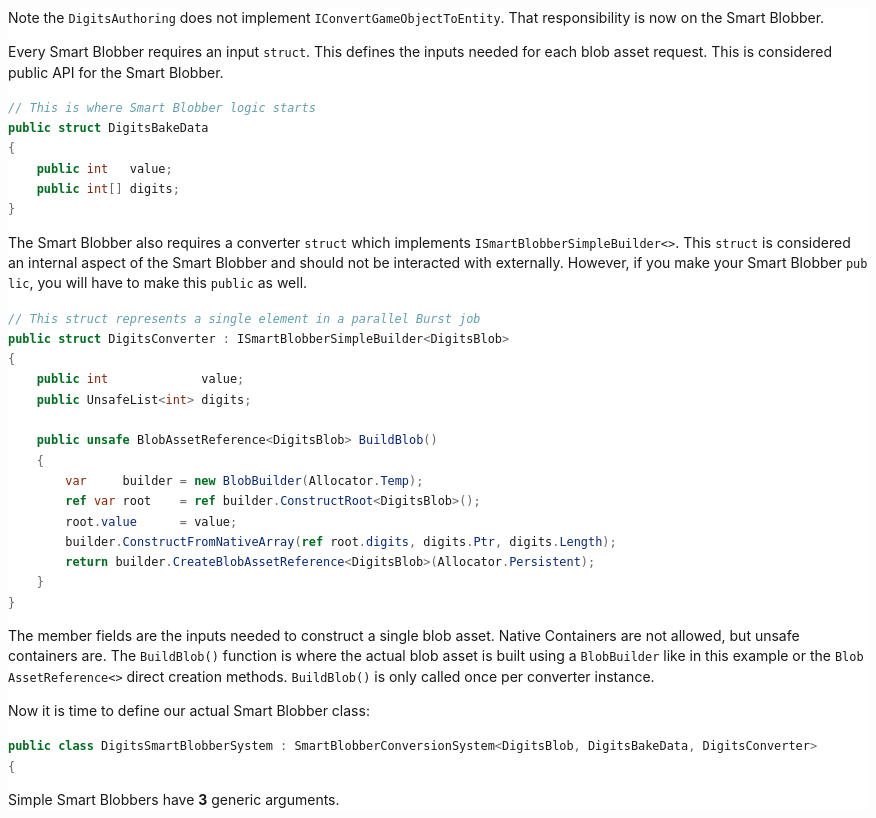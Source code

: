 Note the `DigitsAuthoring` does not implement `IConvertGameObjectToEntity`. That
responsibility is now on the Smart Blobber.

Every Smart Blobber requires an input `struct`. This defines the inputs needed
for each blob asset request. This is considered public API for the Smart
Blobber.

```csharp
// This is where Smart Blobber logic starts
public struct DigitsBakeData
{
    public int   value;
    public int[] digits;
}
```

The Smart Blobber also requires a converter `struct` which implements
`ISmartBlobberSimpleBuilder<>`. This `struct` is considered an internal aspect
of the Smart Blobber and should not be interacted with externally. However, if
you make your Smart Blobber `public`, you will have to make this `public` as
well.

```csharp
// This struct represents a single element in a parallel Burst job
public struct DigitsConverter : ISmartBlobberSimpleBuilder<DigitsBlob>
{
    public int             value;
    public UnsafeList<int> digits;

    public unsafe BlobAssetReference<DigitsBlob> BuildBlob()
    {
        var     builder = new BlobBuilder(Allocator.Temp);
        ref var root    = ref builder.ConstructRoot<DigitsBlob>();
        root.value      = value;
        builder.ConstructFromNativeArray(ref root.digits, digits.Ptr, digits.Length);
        return builder.CreateBlobAssetReference<DigitsBlob>(Allocator.Persistent);
    }
}
```

The member fields are the inputs needed to construct a single blob asset. Native
Containers are not allowed, but unsafe containers are. The `BuildBlob()`
function is where the actual blob asset is built using a `BlobBuilder` like in
this example or the `BlobAssetReference<>` direct creation methods.
`BuildBlob()` is only called once per converter instance.

Now it is time to define our actual Smart Blobber class:

```csharp
public class DigitsSmartBlobberSystem : SmartBlobberConversionSystem<DigitsBlob, DigitsBakeData, DigitsConverter>
{
```

Simple Smart Blobbers have **3** generic arguments.
